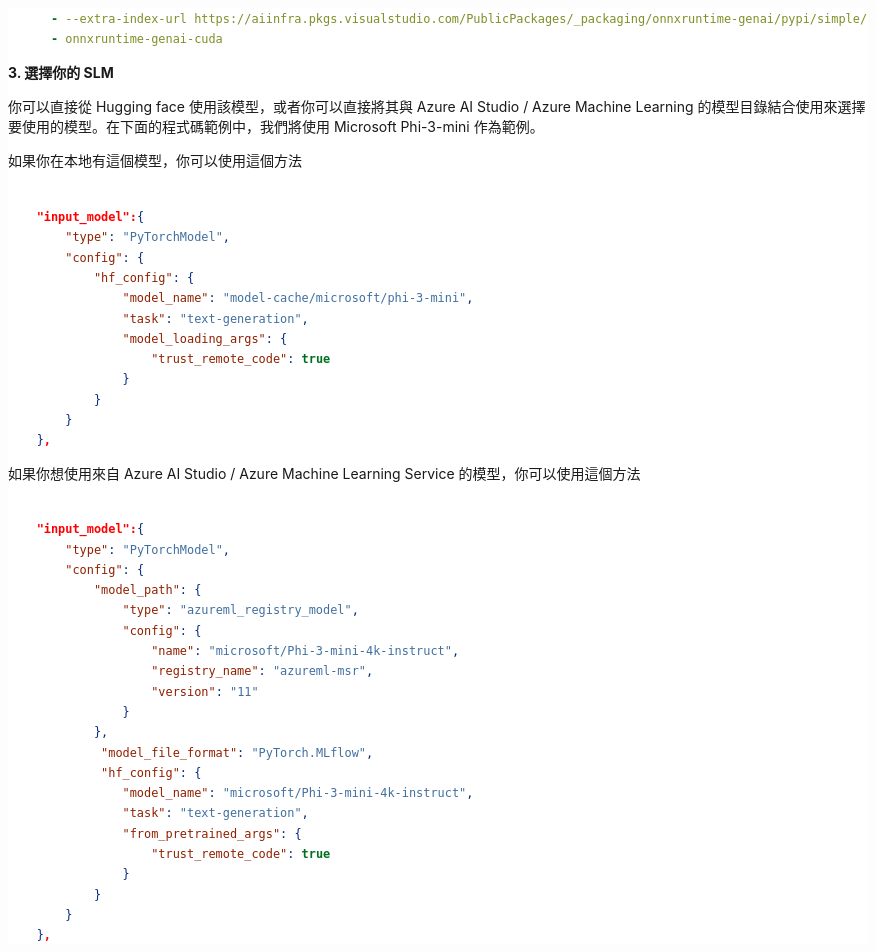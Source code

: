 ```yaml
      - --extra-index-url https://aiinfra.pkgs.visualstudio.com/PublicPackages/_packaging/onnxruntime-genai/pypi/simple/
      - onnxruntime-genai-cuda
```

**3. 選擇你的 SLM**

你可以直接從 Hugging face 使用該模型，或者你可以直接將其與 Azure AI Studio / Azure Machine Learning 的模型目錄結合使用來選擇要使用的模型。在下面的程式碼範例中，我們將使用 Microsoft Phi-3-mini 作為範例。

如果你在本地有這個模型，你可以使用這個方法

```json

    "input_model":{
        "type": "PyTorchModel",
        "config": {
            "hf_config": {
                "model_name": "model-cache/microsoft/phi-3-mini",
                "task": "text-generation",
                "model_loading_args": {
                    "trust_remote_code": true
                }
            }
        }
    },
```

如果你想使用來自 Azure AI Studio / Azure Machine Learning Service 的模型，你可以使用這個方法

```json

    "input_model":{
        "type": "PyTorchModel",
        "config": {
            "model_path": {
                "type": "azureml_registry_model",
                "config": {
                    "name": "microsoft/Phi-3-mini-4k-instruct",
                    "registry_name": "azureml-msr",
                    "version": "11"
                }
            },
             "model_file_format": "PyTorch.MLflow",
             "hf_config": {
                "model_name": "microsoft/Phi-3-mini-4k-instruct",
                "task": "text-generation",
                "from_pretrained_args": {
                    "trust_remote_code": true
                }
            }
        }
    },
```
